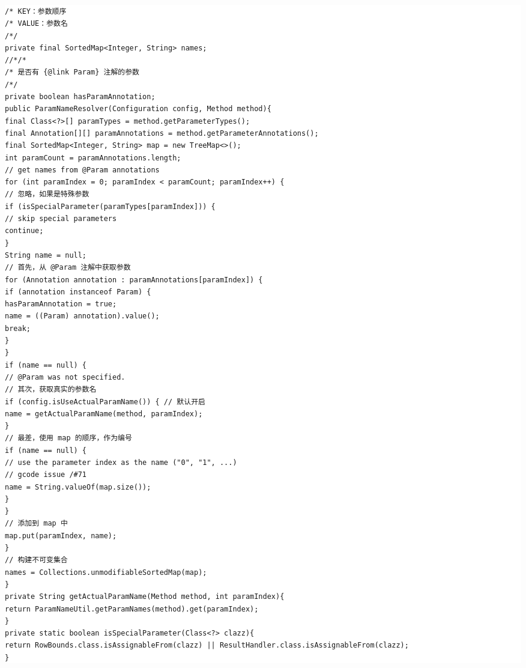 ```
/* KEY：参数顺序
/* VALUE：参数名
/*/
private final SortedMap<Integer, String> names;
//*/*
/* 是否有 {@link Param} 注解的参数
/*/
private boolean hasParamAnnotation;
public ParamNameResolver(Configuration config, Method method){
final Class<?>[] paramTypes = method.getParameterTypes();
final Annotation[][] paramAnnotations = method.getParameterAnnotations();
final SortedMap<Integer, String> map = new TreeMap<>();
int paramCount = paramAnnotations.length;
// get names from @Param annotations
for (int paramIndex = 0; paramIndex < paramCount; paramIndex++) {
// 忽略，如果是特殊参数
if (isSpecialParameter(paramTypes[paramIndex])) {
// skip special parameters
continue;
}
String name = null;
// 首先，从 @Param 注解中获取参数
for (Annotation annotation : paramAnnotations[paramIndex]) {
if (annotation instanceof Param) {
hasParamAnnotation = true;
name = ((Param) annotation).value();
break;
}
}
if (name == null) {
// @Param was not specified.
// 其次，获取真实的参数名
if (config.isUseActualParamName()) { // 默认开启
name = getActualParamName(method, paramIndex);
}
// 最差，使用 map 的顺序，作为编号
if (name == null) {
// use the parameter index as the name ("0", "1", ...)
// gcode issue /#71
name = String.valueOf(map.size());
}
}
// 添加到 map 中
map.put(paramIndex, name);
}
// 构建不可变集合
names = Collections.unmodifiableSortedMap(map);
}
private String getActualParamName(Method method, int paramIndex){
return ParamNameUtil.getParamNames(method).get(paramIndex);
}
private static boolean isSpecialParameter(Class<?> clazz){
return RowBounds.class.isAssignableFrom(clazz) || ResultHandler.class.isAssignableFrom(clazz);
}
```
